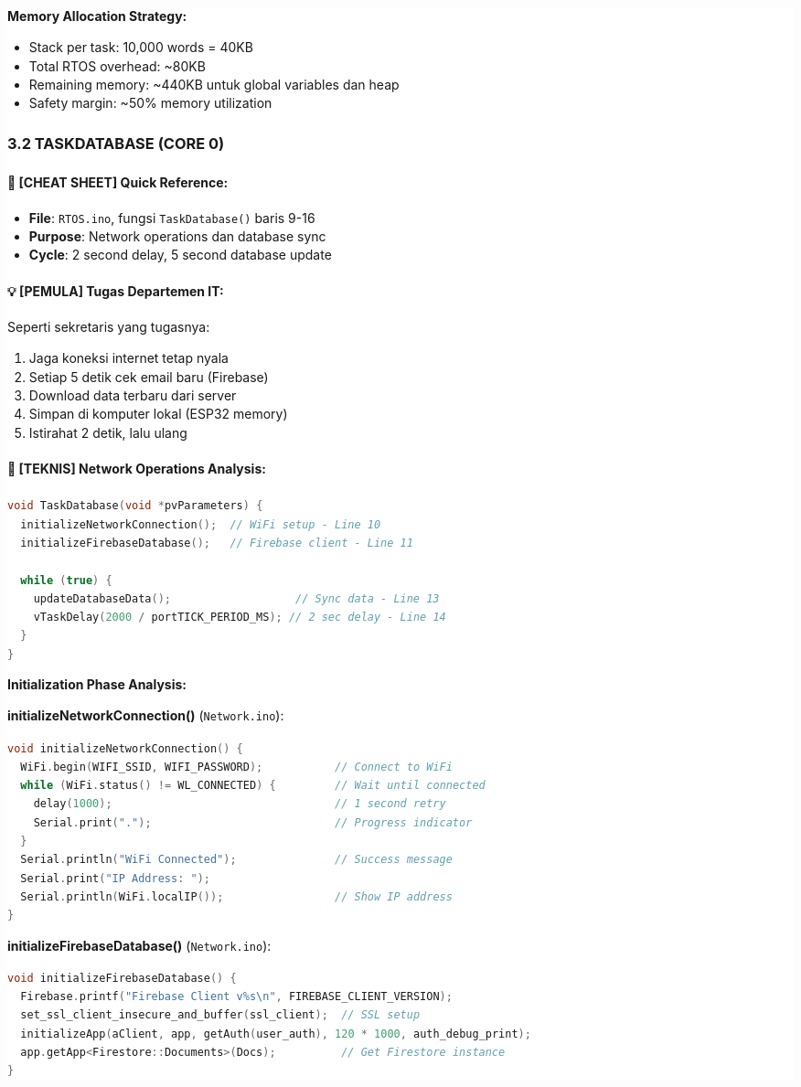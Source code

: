 **Memory Allocation Strategy:**
- Stack per task: 10,000 words = 40KB
- Total RTOS overhead: ~80KB
- Remaining memory: ~440KB untuk global variables dan heap
- Safety margin: ~50% memory utilization

### 3.2 TASKDATABASE (CORE 0)

#### **📍 [CHEAT SHEET] Quick Reference:**
- **File**: `RTOS.ino`, fungsi `TaskDatabase()` baris 9-16  
- **Purpose**: Network operations dan database sync
- **Cycle**: 2 second delay, 5 second database update

#### **💡 [PEMULA] Tugas Departemen IT:**
Seperti sekretaris yang tugasnya:
1. Jaga koneksi internet tetap nyala
2. Setiap 5 detik cek email baru (Firebase)
3. Download data terbaru dari server
4. Simpan di komputer lokal (ESP32 memory)
5. Istirahat 2 detik, lalu ulang

#### **🔧 [TEKNIS] Network Operations Analysis:**

```cpp
void TaskDatabase(void *pvParameters) {
  initializeNetworkConnection();  // WiFi setup - Line 10
  initializeFirebaseDatabase();   // Firebase client - Line 11
  
  while (true) {
    updateDatabaseData();                   // Sync data - Line 13
    vTaskDelay(2000 / portTICK_PERIOD_MS); // 2 sec delay - Line 14
  }
}
```

**Initialization Phase Analysis:**

**initializeNetworkConnection()** (`Network.ino`):
```cpp
void initializeNetworkConnection() {
  WiFi.begin(WIFI_SSID, WIFI_PASSWORD);           // Connect to WiFi
  while (WiFi.status() != WL_CONNECTED) {         // Wait until connected
    delay(1000);                                  // 1 second retry
    Serial.print(".");                            // Progress indicator
  }
  Serial.println("WiFi Connected");               // Success message
  Serial.print("IP Address: ");                   
  Serial.println(WiFi.localIP());                 // Show IP address
}
```

**initializeFirebaseDatabase()** (`Network.ino`):
```cpp
void initializeFirebaseDatabase() {
  Firebase.printf("Firebase Client v%s\n", FIREBASE_CLIENT_VERSION);
  set_ssl_client_insecure_and_buffer(ssl_client);  // SSL setup
  initializeApp(aClient, app, getAuth(user_auth), 120 * 1000, auth_debug_print);
  app.getApp<Firestore::Documents>(Docs);          // Get Firestore instance
}
```
